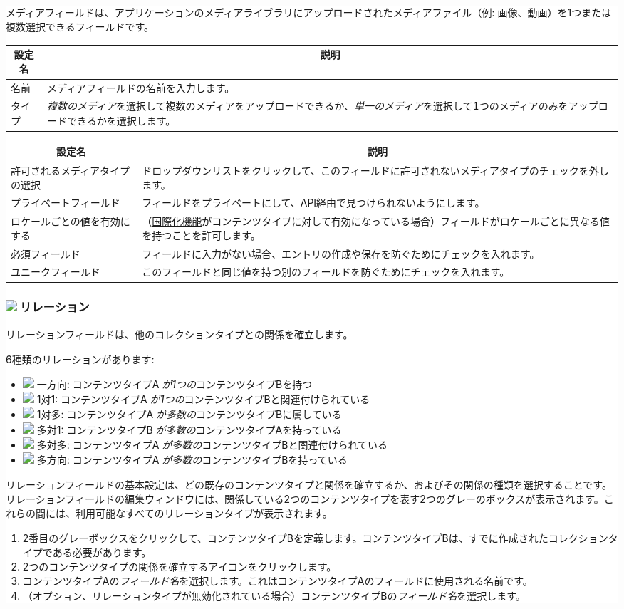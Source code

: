 メディアフィールドは、アプリケーションのメディアライブラリにアップロードされたメディアファイル（例: 画像、動画）を1つまたは複数選択できるフィールドです。

<Tabs>

<TabItem value="base" label="基本設定">

| 設定名   | 説明                                                                          |
|----------|-------------------------------------------------------------------------------|
| 名前     | メディアフィールドの名前を入力します。                                        |
| タイプ   | *複数のメディア*を選択して複数のメディアをアップロードできるか、*単一のメディア*を選択して1つのメディアのみをアップロードできるかを選択します。 |

</TabItem>

<TabItem value="advanced" label="高度な設定">

| 設定名           | 説明                                                                                           |
|------------------|------------------------------------------------------------------------------------------------|
| 許可されるメディアタイプの選択 | ドロップダウンリストをクリックして、このフィールドに許可されないメディアタイプのチェックを外します。 |
| プライベートフィールド | フィールドをプライベートにして、API経由で見つけられないようにします。                         |
| ロケールごとの値を有効にする | （[国際化機能](/user-docs/plugins/strapi-plugins#-internationalization-plugin)がコンテンツタイプに対して有効になっている場合）フィールドがロケールごとに異なる値を持つことを許可します。 |
| 必須フィールド   | フィールドに入力がない場合、エントリの作成や保存を防ぐためにチェックを入れます。                 |
| ユニークフィールド | このフィールドと同じ値を持つ別のフィールドを防ぐためにチェックを入れます。                     |

</TabItem>

</Tabs>

### <img width="28" src="/img/assets/icons/v5/ctb_relation.svg" /> リレーション

リレーションフィールドは、他のコレクションタイプとの関係を確立します。

6種類のリレーションがあります:

- <img width="25" src="/img/assets/icons/v5/ctb_relation_oneway.svg" /> 一方向: コンテンツタイプA *が1つの*コンテンツタイプBを持つ
- <img width="25" src="/img/assets/icons/v5/ctb_relation_1to1.svg" /> 1対1: コンテンツタイプA *が1つの*コンテンツタイプBと関連付けられている
- <img width="25" src="/img/assets/icons/v5/ctb_relation_1tomany.svg" /> 1対多: コンテンツタイプA *が多数の*コンテンツタイプBに属している
- <img width="25" src="/img/assets/icons/v5/ctb_relation_manyto1.svg" /> 多対1: コンテンツタイプB *が多数の*コンテンツタイプAを持っている
- <img width="25" src="/img/assets/icons/v5/ctb_relation_manytomany.svg" /> 多対多: コンテンツタイプA *が多数の*コンテンツタイプBと関連付けられている
- <img width="25" src="/img/assets/icons/v5/ctb_relation_manyway.svg" /> 多方向: コンテンツタイプA *が多数の*コンテンツタイプBを持っている

<Tabs>

<TabItem value="base" label="基本設定">

リレーションフィールドの基本設定は、どの既存のコンテンツタイプと関係を確立するか、およびその関係の種類を選択することです。リレーションフィールドの編集ウィンドウには、関係している2つのコンテンツタイプを表す2つのグレーのボックスが表示されます。これらの間には、利用可能なすべてのリレーションタイプが表示されます。

1. 2番目のグレーボックスをクリックして、コンテンツタイプBを定義します。コンテンツタイプBは、すでに作成されたコレクションタイプである必要があります。
2. 2つのコンテンツタイプの関係を確立するアイコンをクリックします。
3. コンテンツタイプAの*フィールド名*を選択します。これはコンテンツタイプAのフィールドに使用される名前です。
4. （オプション、リレーションタイプが無効化されている場合）コンテンツタイプBの*フィールド名*を選択します。
